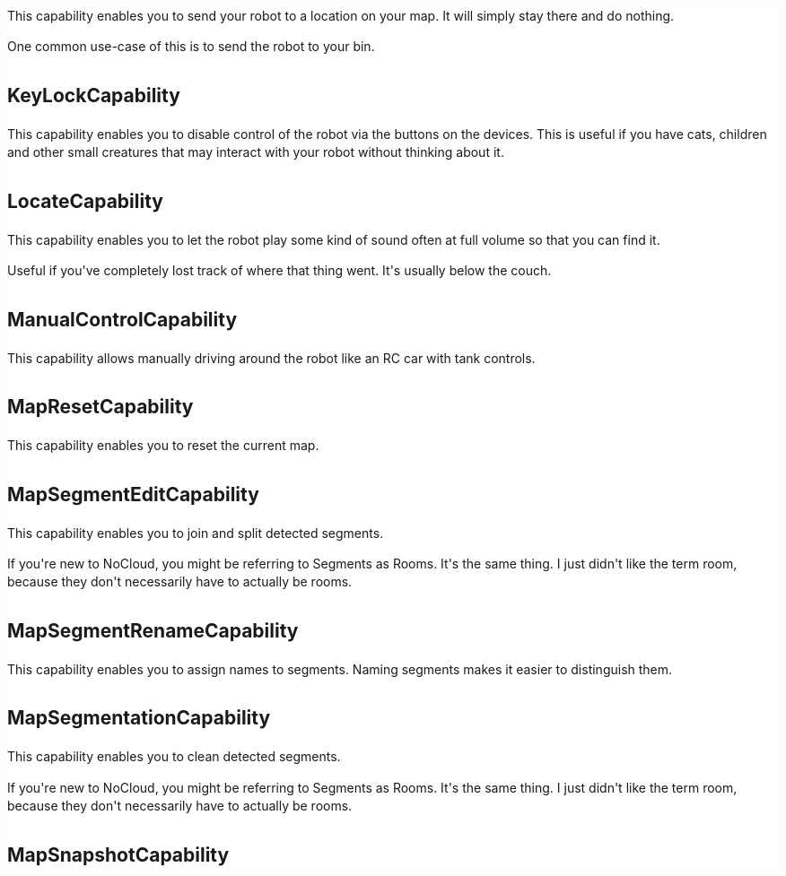 This capability enables you to send your robot to a location on your map. It will simply stay there and do nothing.

One common use-case of this is to send the robot to your bin.

## KeyLockCapability <a id="KeyLockCapability"></a>

This capability enables you to disable control of the robot via the buttons on the devices.
This is useful if you have cats, children and other small creatures that may interact with your robot without thinking about it.

## LocateCapability <a id="LocateCapability"></a>

This capability enables you to let the robot play some kind of sound often at full volume so that you can find it.

Useful if you've completely lost track of where that thing went. It's usually below the couch.

## ManualControlCapability <a id="ManualControlCapability"></a>

This capability allows manually driving around the robot like an RC car with tank controls.

## MapResetCapability <a id="MapResetCapability"></a>

This capability enables you to reset the current map.

## MapSegmentEditCapability <a id="MapSegmentEditCapability"></a>

This capability enables you to join and split detected segments.

If you're new to NoCloud, you might be referring to Segments as Rooms. It's the same thing.
I just didn't like the term room, because they don't necessarily have to actually be rooms.

## MapSegmentRenameCapability <a id="MapSegmentRenameCapability"></a>

This capability enables you to assign names to segments. Naming segments makes it easier to
distinguish them.

## MapSegmentationCapability <a id="MapSegmentationCapability"></a>

This capability enables you to clean detected segments.

If you're new to NoCloud, you might be referring to Segments as Rooms. It's the same thing.
I just didn't like the term room, because they don't necessarily have to actually be rooms.

## MapSnapshotCapability <a id="MapSnapshotCapability"></a>
